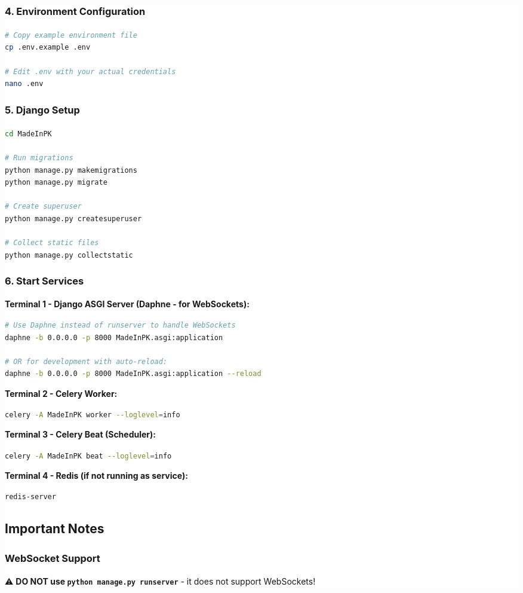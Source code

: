 ### 4. Environment Configuration

```bash
# Copy example environment file
cp .env.example .env

# Edit .env with your actual credentials
nano .env
```

### 5. Django Setup

```bash
cd MadeInPK

# Run migrations
python manage.py makemigrations
python manage.py migrate

# Create superuser
python manage.py createsuperuser

# Collect static files
python manage.py collectstatic
```

### 6. Start Services

**Terminal 1 - Django ASGI Server (Daphne - for WebSockets):**
```bash
# Use Daphne instead of runserver to handle WebSockets
daphne -b 0.0.0.0 -p 8000 MadeInPK.asgi:application

# OR for development with auto-reload:
daphne -b 0.0.0.0 -p 8000 MadeInPK.asgi:application --reload
```

**Terminal 2 - Celery Worker:**
```bash
celery -A MadeInPK worker --loglevel=info
```

**Terminal 3 - Celery Beat (Scheduler):**
```bash
celery -A MadeInPK beat --loglevel=info
```

**Terminal 4 - Redis (if not running as service):**
```bash
redis-server
```

## Important Notes

### WebSocket Support
⚠️ **DO NOT use `python manage.py runserver`** - it does not support WebSockets!
